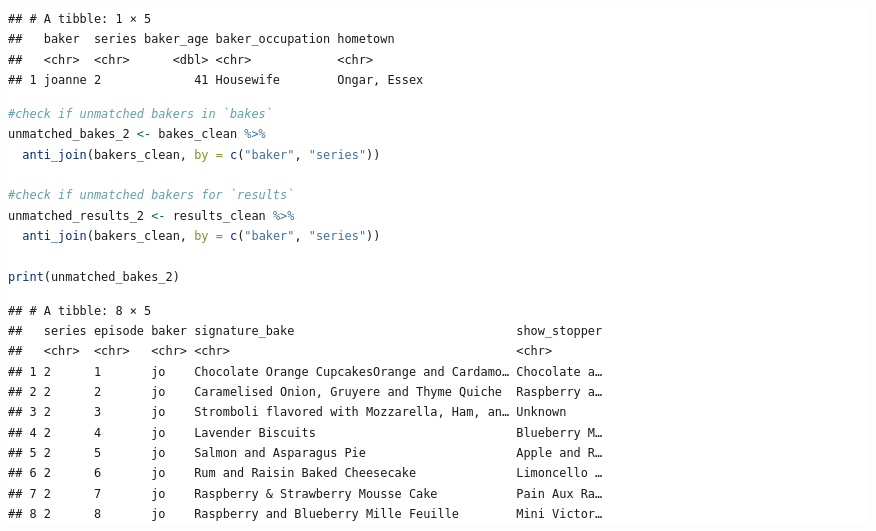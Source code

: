     ## # A tibble: 1 × 5
    ##   baker  series baker_age baker_occupation hometown    
    ##   <chr>  <chr>      <dbl> <chr>            <chr>       
    ## 1 joanne 2             41 Housewife        Ongar, Essex

``` r
#check if unmatched bakers in `bakes`
unmatched_bakes_2 <- bakes_clean %>%
  anti_join(bakers_clean, by = c("baker", "series"))

#check if unmatched bakers for `results`
unmatched_results_2 <- results_clean %>%
  anti_join(bakers_clean, by = c("baker", "series"))

print(unmatched_bakes_2)
```

    ## # A tibble: 8 × 5
    ##   series episode baker signature_bake                               show_stopper
    ##   <chr>  <chr>   <chr> <chr>                                        <chr>       
    ## 1 2      1       jo    Chocolate Orange CupcakesOrange and Cardamo… Chocolate a…
    ## 2 2      2       jo    Caramelised Onion, Gruyere and Thyme Quiche  Raspberry a…
    ## 3 2      3       jo    Stromboli flavored with Mozzarella, Ham, an… Unknown     
    ## 4 2      4       jo    Lavender Biscuits                            Blueberry M…
    ## 5 2      5       jo    Salmon and Asparagus Pie                     Apple and R…
    ## 6 2      6       jo    Rum and Raisin Baked Cheesecake              Limoncello …
    ## 7 2      7       jo    Raspberry & Strawberry Mousse Cake           Pain Aux Ra…
    ## 8 2      8       jo    Raspberry and Blueberry Mille Feuille        Mini Victor…
